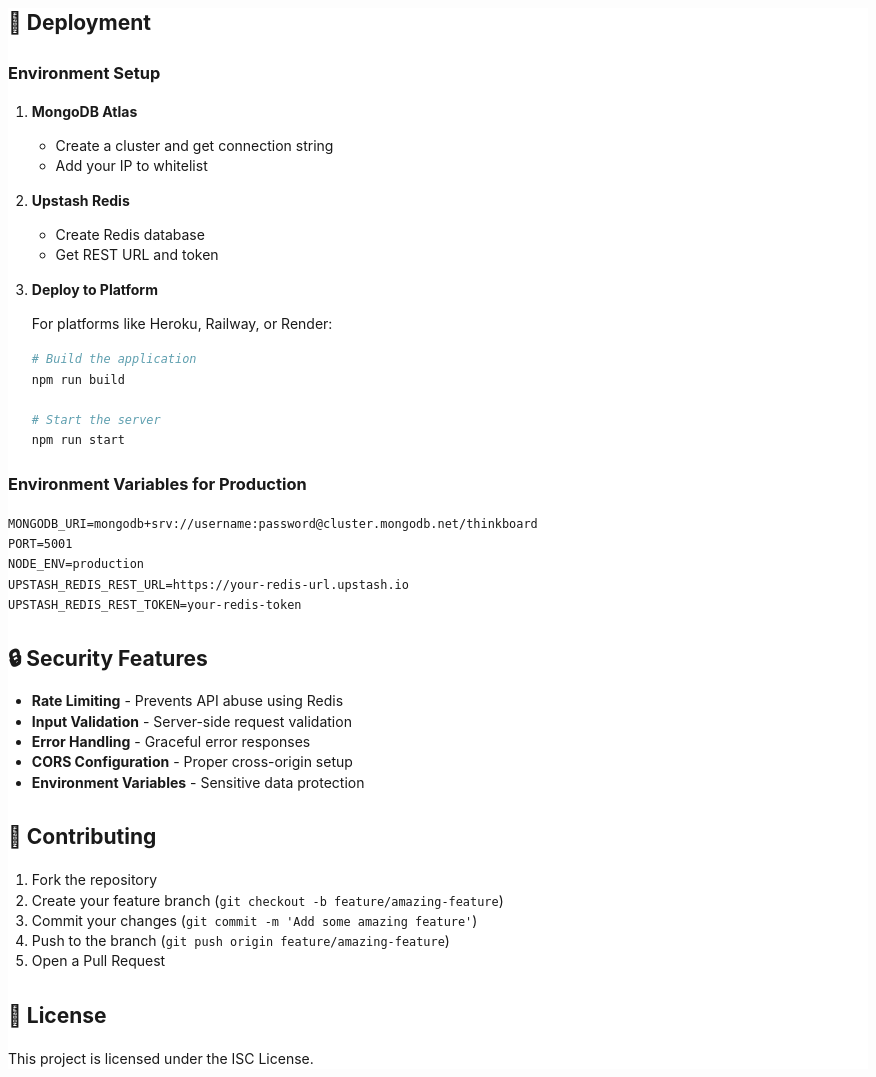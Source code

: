 ## 🚀 Deployment

### Environment Setup

1. **MongoDB Atlas**
   - Create a cluster and get connection string
   - Add your IP to whitelist

2. **Upstash Redis**
   - Create Redis database
   - Get REST URL and token

3. **Deploy to Platform**
   
   For platforms like Heroku, Railway, or Render:
   ```bash
   # Build the application
   npm run build
   
   # Start the server
   npm run start
   ```

### Environment Variables for Production
```env
MONGODB_URI=mongodb+srv://username:password@cluster.mongodb.net/thinkboard
PORT=5001
NODE_ENV=production
UPSTASH_REDIS_REST_URL=https://your-redis-url.upstash.io
UPSTASH_REDIS_REST_TOKEN=your-redis-token
```

## 🔒 Security Features

- **Rate Limiting** - Prevents API abuse using Redis
- **Input Validation** - Server-side request validation
- **Error Handling** - Graceful error responses
- **CORS Configuration** - Proper cross-origin setup
- **Environment Variables** - Sensitive data protection

## 🤝 Contributing

1. Fork the repository
2. Create your feature branch (`git checkout -b feature/amazing-feature`)
3. Commit your changes (`git commit -m 'Add some amazing feature'`)
4. Push to the branch (`git push origin feature/amazing-feature`)
5. Open a Pull Request

## 📄 License

This project is licensed under the ISC License.
